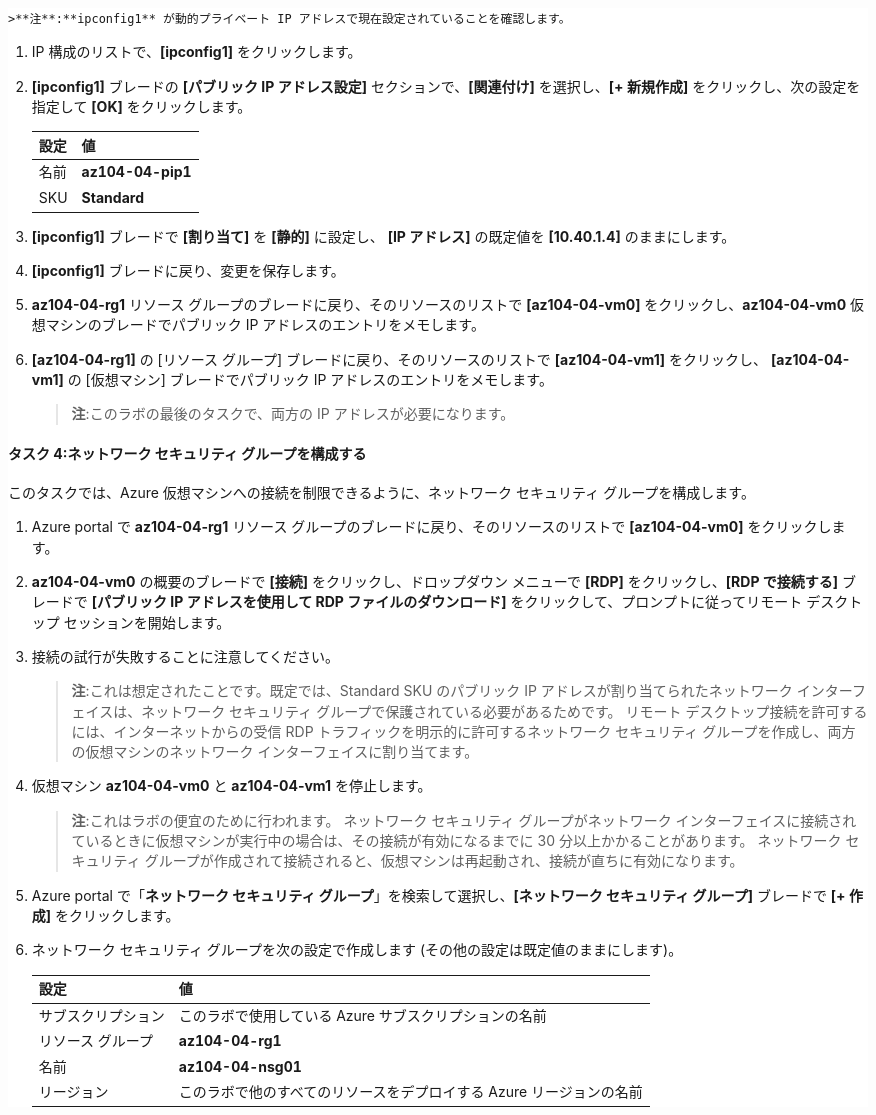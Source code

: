     >**注**:**ipconfig1** が動的プライベート IP アドレスで現在設定されていることを確認します。

1. IP 構成のリストで、**[ipconfig1]** をクリックします。

1. **[ipconfig1]** ブレードの **[パブリック IP アドレス設定]** セクションで、**[関連付け]** を選択し、**[+ 新規作成]** をクリックし、次の設定を指定して **[OK]** をクリックします。

    | 設定 | 値 |
    | --- | --- |
    | 名前 | **az104-04-pip1** |
    | SKU | **Standard** |

1. **[ipconfig1]** ブレードで **[割り当て]** を **[静的]** に設定し、 **[IP アドレス]** の既定値を **[10.40.1.4]** のままにします。

1. **[ipconfig1]** ブレードに戻り、変更を保存します。

1. **az104-04-rg1** リソース グループのブレードに戻り、そのリソースのリストで **[az104-04-vm0]** をクリックし、**az104-04-vm0** 仮想マシンのブレードでパブリック IP アドレスのエントリをメモします。

1. **[az104-04-rg1]** の [リソース グループ] ブレードに戻り、そのリソースのリストで **[az104-04-vm1]** をクリックし、 **[az104-04-vm1]** の [仮想マシン] ブレードでパブリック IP アドレスのエントリをメモします。

    >**注**:このラボの最後のタスクで、両方の IP アドレスが必要になります。

#### <a name="task-4-configure-network-security-groups"></a>タスク 4:ネットワーク セキュリティ グループを構成する

このタスクでは、Azure 仮想マシンへの接続を制限できるように、ネットワーク セキュリティ グループを構成します。

1. Azure portal で **az104-04-rg1** リソース グループのブレードに戻り、そのリソースのリストで **[az104-04-vm0]** をクリックします。

1. **az104-04-vm0** の概要のブレードで **[接続]** をクリックし、ドロップダウン メニューで **[RDP]** をクリックし、**[RDP で接続する]** ブレードで **[パブリック IP アドレスを使用して RDP ファイルのダウンロード]** をクリックして、プロンプトに従ってリモート デスクトップ セッションを開始します。

1. 接続の試行が失敗することに注意してください。

    >**注**:これは想定されたことです。既定では、Standard SKU のパブリック IP アドレスが割り当てられたネットワーク インターフェイスは、ネットワーク セキュリティ グループで保護されている必要があるためです。 リモート デスクトップ接続を許可するには、インターネットからの受信 RDP トラフィックを明示的に許可するネットワーク セキュリティ グループを作成し、両方の仮想マシンのネットワーク インターフェイスに割り当てます。

1. 仮想マシン **az104-04-vm0** と **az104-04-vm1** を停止します。

    >**注**:これはラボの便宜のために行われます。 ネットワーク セキュリティ グループがネットワーク インターフェイスに接続されているときに仮想マシンが実行中の場合は、その接続が有効になるまでに 30 分以上かかることがあります。 ネットワーク セキュリティ グループが作成されて接続されると、仮想マシンは再起動され、接続が直ちに有効になります。

1. Azure portal で「**ネットワーク セキュリティ グループ**」を検索して選択し、**[ネットワーク セキュリティ グループ]** ブレードで **[+ 作成]** をクリックします。

1. ネットワーク セキュリティ グループを次の設定で作成します (その他の設定は既定値のままにします)。

    | 設定 | 値 |
    | --- | --- |
    | サブスクリプション | このラボで使用している Azure サブスクリプションの名前 |
    | リソース グループ | **az104-04-rg1** |
    | 名前 | **az104-04-nsg01** |
    | リージョン | このラボで他のすべてのリソースをデプロイする Azure リージョンの名前 |
